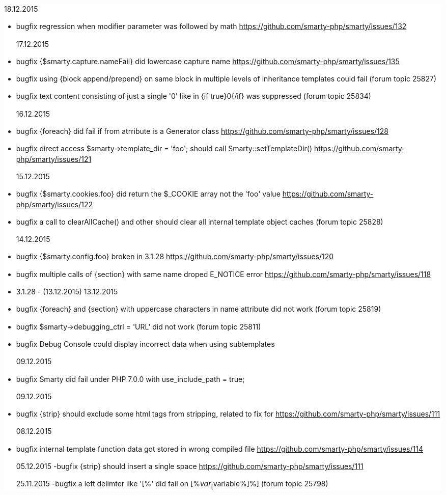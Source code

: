   18.12.2015

- bugfix regression when modifier parameter was followed by math https://github.com/smarty-php/smarty/issues/132

  17.12.2015

- bugfix {$smarty.capture.nameFail} did lowercase capture name https://github.com/smarty-php/smarty/issues/135
- bugfix using {block append/prepend} on same block in multiple levels of inheritance templates could fail (forum topic 25827)
- bugfix text content consisting of just a single '0' like in {if true}0{/if} was suppressed (forum topic 25834)

  16.12.2015

- bugfix {foreach} did fail if from atrribute is a Generator class https://github.com/smarty-php/smarty/issues/128
- bugfix direct access $smarty->template_dir = 'foo'; should call Smarty::setTemplateDir() https://github.com/smarty-php/smarty/issues/121

  15.12.2015

- bugfix {$smarty.cookies.foo} did return the $\_COOKIE array not the 'foo' value https://github.com/smarty-php/smarty/issues/122
- bugfix a call to clearAllCache() and other should clear all internal template object caches (forum topic 25828)

  14.12.2015

- bugfix {$smarty.config.foo} broken in 3.1.28 https://github.com/smarty-php/smarty/issues/120
- bugfix multiple calls of {section} with same name droped E_NOTICE error https://github.com/smarty-php/smarty/issues/118

- 3.1.28 - (13.12.2015)
  13.12.2015
- bugfix {foreach} and {section} with uppercase characters in name attribute did not work (forum topic 25819)
- bugfix $smarty->debugging_ctrl = 'URL' did not work (forum topic 25811)
- bugfix Debug Console could display incorrect data when using subtemplates

  09.12.2015

- bugfix Smarty did fail under PHP 7.0.0 with use_include_path = true;

  09.12.2015

- bugfix {strip} should exclude some html tags from stripping, related to fix for https://github.com/smarty-php/smarty/issues/111

  08.12.2015

- bugfix internal template function data got stored in wrong compiled file https://github.com/smarty-php/smarty/issues/114

  05.12.2015
  -bugfix {strip} should insert a single space https://github.com/smarty-php/smarty/issues/111

  25.11.2015
  -bugfix a left delimter like '[%' did fail on [%$var_[%$variable%]%] (forum topic 25798)
